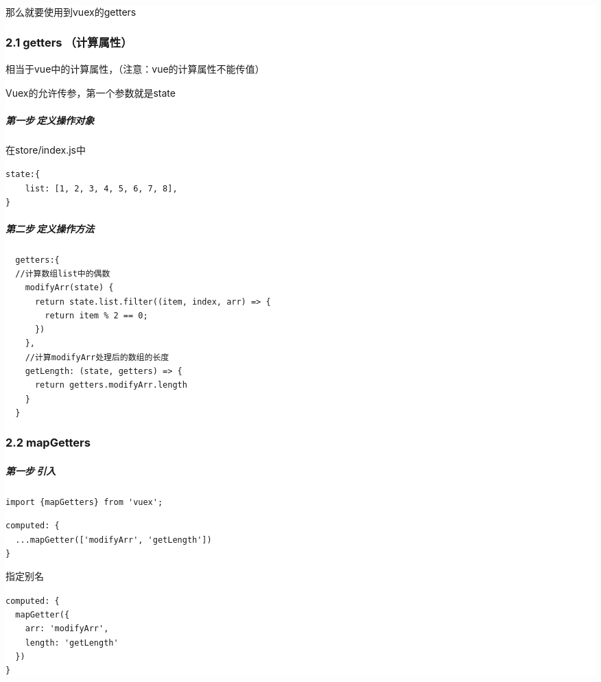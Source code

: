 那么就要使用到vuex的getters



### 2.1 getters （计算属性）

相当于vue中的计算属性，（注意：vue的计算属性不能传值）

Vuex的允许传参，第一个参数就是state

##### 第一步 定义操作对象

在store/index.js中 

```
state:{
    list: [1, 2, 3, 4, 5, 6, 7, 8],
}
```

##### 第二步 定义操作方法

```
  getters:{
  //计算数组list中的偶数
    modifyArr(state) {
      return state.list.filter((item, index, arr) => {
        return item % 2 == 0;
      })
    },
    //计算modifyArr处理后的数组的长度
   	getLength: (state, getters) => {
      return getters.modifyArr.length
    }
  }
```



### 2.2 mapGetters

##### 第一步 引入

```
import {mapGetters} from 'vuex';
```

```
computed: {
  ...mapGetter(['modifyArr', 'getLength'])
}
```

指定别名

```
computed: {
  mapGetter({
    arr: 'modifyArr',  
    length: 'getLength'
  })
}

```
